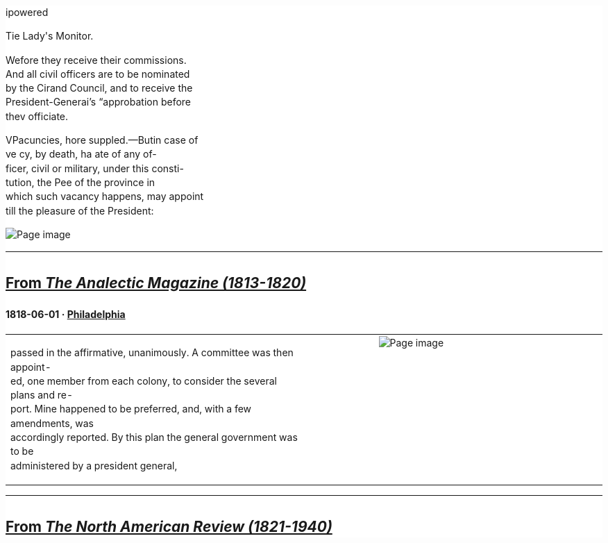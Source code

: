 ipowered  
  
  
  
  
  
  
  
Tie Lady&#x27;s Monitor.  
  
Wefore they receive their commissions.  
And all civil officers are to be nominated  
by the Cirand Council, and to receive the  
President-Generai’s “approbation before  
thev officiate.  
  
VPacuncies, hore suppled.—Butin case of  
ve cy, by death, ha ate of any of-  
ficer, civil or military, under this consti-  
tution, the Pee of the province in  
which such vacancy happens, may appoint  
till the pleasure of the President:
</td><td style="width: 50%; max-height: 75%; margin: auto; display: block;">
<img alt="Page image" src="https://iiif.archive.org/iiif/sim_ladys-monitor_1802-01-30_1_24&#0036;3/pct:17.306122,7.107143,53.469388,85.625000/,600/0/default.jpg"/>
</td>
</tr></table>

---

## [From _The Analectic Magazine (1813-1820)_](https://archive.org/details/sim_analectic-magazine_1818-06_11/page/n15/mode/1up?view=theater)

#### 1818-06-01 &middot; [Philadelphia](http://dbpedia.org/resource/Philadelphia)

<table style="width: 100%;"><tr><td style="width: 50%">

  
passed in the affirmative, unanimously. A committee was then appoint-  
ed, one member from each colony, to consider the several plans and re-  
port. Mine happened to be preferred, and, with a few amendments, was  
accordingly reported. By this plan the general government was to be  
administered by a president general,
</td><td style="width: 50%; max-height: 75%; margin: auto; display: block;">
<img alt="Page image" src="https://iiif.archive.org/iiif/sim_analectic-magazine_1818-06_11&#0036;15/pct:16.264368,19.408850,75.229885,7.432086/600,/0/default.jpg"/>
</td>
</tr></table>

---

## [From _The North American Review (1821-1940)_](https://archive.org/details/sim_north-american-review_1834-01_38_82/page/n75/mode/1up?view=theater)
